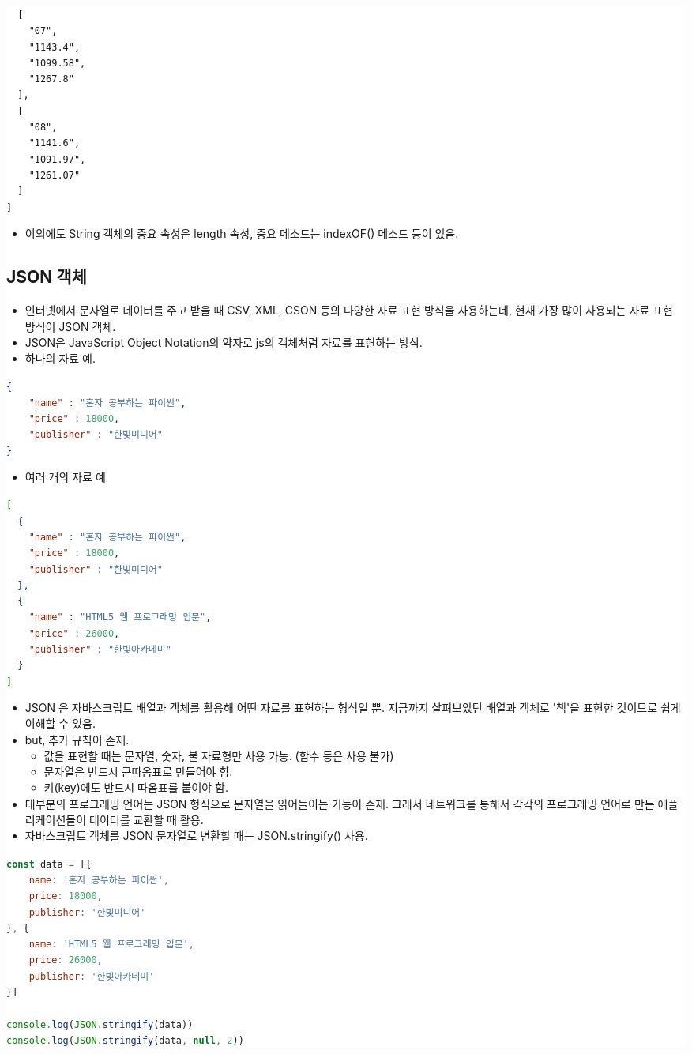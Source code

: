 ```text
  [
    "07",
    "1143.4",
    "1099.58",
    "1267.8"
  ],
  [
    "08",
    "1141.6",
    "1091.97",
    "1261.07"
  ]
]
```
- 이외에도 String 객체의 중요 속성은 length 속성, 중요 메소드는 indexOF() 메소드 등이 있음.

## JSON 객체
- 인터넷에서 문자열로 데이터를 주고 받을 때 CSV, XML, CSON 등의 다양한 자료 표현 방식을 사용하는데, 현재 가장 많이 사용되는 자료 표현 방식이 JSON 객체.
- JSON은 JavaScript Object Notation의 약자로 js의 객체처럼 자료를 표현하는 방식.
- 하나의 자료 예.
```json
{
    "name" : "혼자 공부하는 파이썬",
    "price" : 18000,
    "publisher" : "한빛미디어"
}
```
- 여러 개의 자료 예
```json
[
  {
    "name" : "혼자 공부하는 파이썬",
    "price" : 18000,
    "publisher" : "한빛미디어"
  },
  {
    "name" : "HTML5 웹 프로그래밍 입문",
    "price" : 26000,
    "publisher" : "한빛아카데미"
  }
]
```
- JSON 은 자바스크립트 배열과 객체를 활용해 어떤 자료를 표현하는 형식일 뿐. 지금까지 살펴보았던 배열과 객체로 '책'을 표현한 것이므로 쉽게 이해할 수 있음.
- but, 추가 규칙이 존재.
  - 값을 표현할 때는 문자열, 숫자, 불 자료형만 사용 가능. (함수 등은 사용 불가)
  - 문자열은 반드시 큰따옴표로 만들어야 함.
  - 키(key)에도 반드시 따옴표를 붙여야 함.
- 대부분의 프로그래밍 언어는 JSON 형식으로 문자열을 읽어들이는 기능이 존재. 그래서 네트워크를 통해서 각각의 프로그래밍 언어로 만든 애플리케이션들이 데이터를 교환할 때 활용.
- 자바스크립트 객체를 JSON 문자열로 변환할 때는 JSON.stringify() 사용.
```js
const data = [{
    name: '혼자 공부하는 파이썬',
    price: 18000,
    publisher: '한빛미디어'
}, {
    name: 'HTML5 웹 프로그래밍 입문',
    price: 26000,
    publisher: '한빛아카데미'
}]

console.log(JSON.stringify(data))
console.log(JSON.stringify(data, null, 2))
```